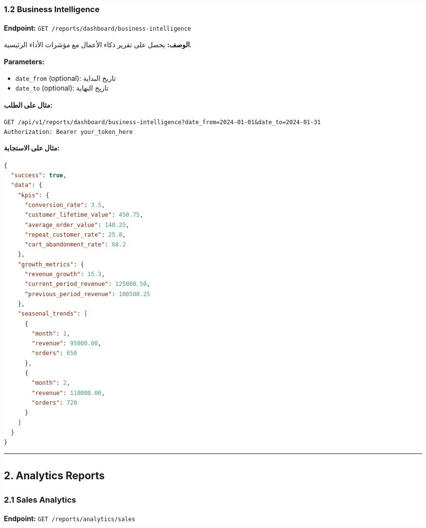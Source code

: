 ### 1.2 Business Intelligence
**Endpoint:** `GET /reports/dashboard/business-intelligence`

**الوصف:** يحصل على تقرير ذكاء الأعمال مع مؤشرات الأداء الرئيسية.

**Parameters:**
- `date_from` (optional): تاريخ البداية
- `date_to` (optional): تاريخ النهاية

**مثال على الطلب:**
```http
GET /api/v1/reports/dashboard/business-intelligence?date_from=2024-01-01&date_to=2024-01-31
Authorization: Bearer your_token_here
```

**مثال على الاستجابة:**
```json
{
  "success": true,
  "data": {
    "kpis": {
      "conversion_rate": 3.5,
      "customer_lifetime_value": 450.75,
      "average_order_value": 140.25,
      "repeat_customer_rate": 25.8,
      "cart_abandonment_rate": 68.2
    },
    "growth_metrics": {
      "revenue_growth": 15.3,
      "current_period_revenue": 125000.50,
      "previous_period_revenue": 108500.25
    },
    "seasonal_trends": [
      {
        "month": 1,
        "revenue": 95000.00,
        "orders": 650
      },
      {
        "month": 2,
        "revenue": 110000.00,
        "orders": 720
      }
    ]
  }
}
```

---

## 2. Analytics Reports

### 2.1 Sales Analytics
**Endpoint:** `GET /reports/analytics/sales`
